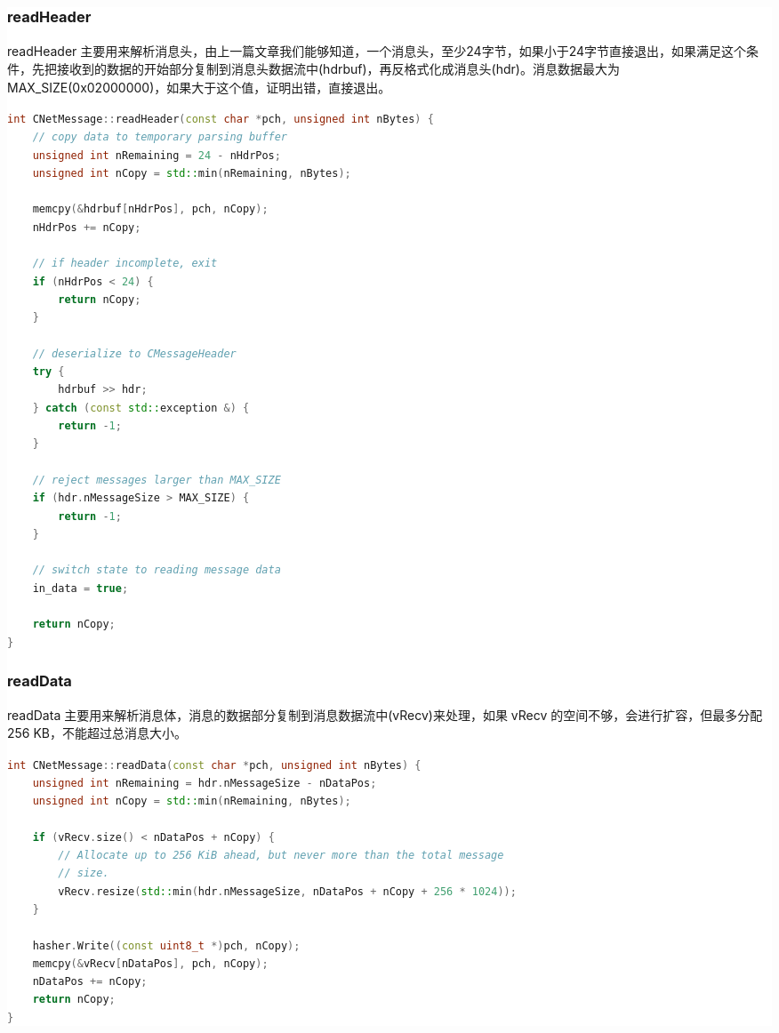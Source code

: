 ### readHeader

readHeader 主要用来解析消息头，由上一篇文章我们能够知道，一个消息头，至少24字节，如果小于24字节直接退出，如果满足这个条件，先把接收到的数据的开始部分复制到消息头数据流中(hdrbuf)，再反格式化成消息头(hdr)。消息数据最大为MAX_SIZE(0x02000000)，如果大于这个值，证明出错，直接退出。

```c++
int CNetMessage::readHeader(const char *pch, unsigned int nBytes) {
    // copy data to temporary parsing buffer
    unsigned int nRemaining = 24 - nHdrPos;
    unsigned int nCopy = std::min(nRemaining, nBytes);

    memcpy(&hdrbuf[nHdrPos], pch, nCopy);
    nHdrPos += nCopy;

    // if header incomplete, exit
    if (nHdrPos < 24) {
        return nCopy;
    }

    // deserialize to CMessageHeader
    try {
        hdrbuf >> hdr;
    } catch (const std::exception &) {
        return -1;
    }

    // reject messages larger than MAX_SIZE
    if (hdr.nMessageSize > MAX_SIZE) {
        return -1;
    }

    // switch state to reading message data
    in_data = true;

    return nCopy;
}
```

### readData

readData 主要用来解析消息体，消息的数据部分复制到消息数据流中(vRecv)来处理，如果 vRecv 的空间不够，会进行扩容，但最多分配256 KB，不能超过总消息大小。

```c++
int CNetMessage::readData(const char *pch, unsigned int nBytes) {
    unsigned int nRemaining = hdr.nMessageSize - nDataPos;
    unsigned int nCopy = std::min(nRemaining, nBytes);

    if (vRecv.size() < nDataPos + nCopy) {
        // Allocate up to 256 KiB ahead, but never more than the total message
        // size.
        vRecv.resize(std::min(hdr.nMessageSize, nDataPos + nCopy + 256 * 1024));
    }

    hasher.Write((const uint8_t *)pch, nCopy);
    memcpy(&vRecv[nDataPos], pch, nCopy);
    nDataPos += nCopy;
    return nCopy;
}
```
